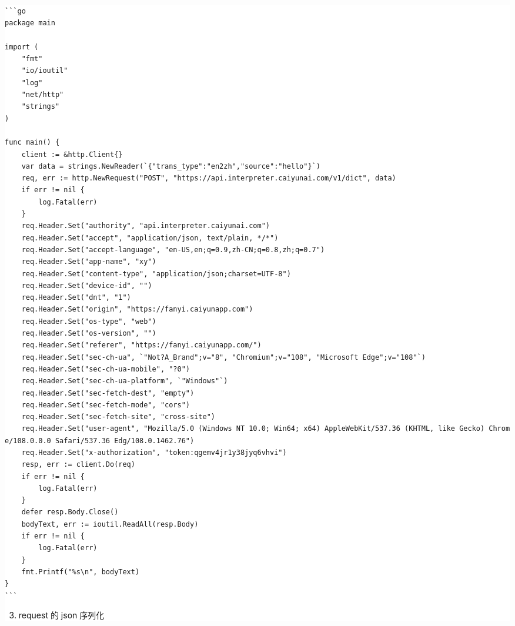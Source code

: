     ```go
    package main
    
    import (
        "fmt"
        "io/ioutil"
        "log"
        "net/http"
        "strings"
    )
    
    func main() {
        client := &http.Client{}
        var data = strings.NewReader(`{"trans_type":"en2zh","source":"hello"}`)
        req, err := http.NewRequest("POST", "https://api.interpreter.caiyunai.com/v1/dict", data)
        if err != nil {
            log.Fatal(err)
        }
        req.Header.Set("authority", "api.interpreter.caiyunai.com")
        req.Header.Set("accept", "application/json, text/plain, */*")
        req.Header.Set("accept-language", "en-US,en;q=0.9,zh-CN;q=0.8,zh;q=0.7")
        req.Header.Set("app-name", "xy")
        req.Header.Set("content-type", "application/json;charset=UTF-8")
        req.Header.Set("device-id", "")
        req.Header.Set("dnt", "1")
        req.Header.Set("origin", "https://fanyi.caiyunapp.com")
        req.Header.Set("os-type", "web")
        req.Header.Set("os-version", "")
        req.Header.Set("referer", "https://fanyi.caiyunapp.com/")
        req.Header.Set("sec-ch-ua", `"Not?A_Brand";v="8", "Chromium";v="108", "Microsoft Edge";v="108"`)
        req.Header.Set("sec-ch-ua-mobile", "?0")
        req.Header.Set("sec-ch-ua-platform", `"Windows"`)
        req.Header.Set("sec-fetch-dest", "empty")
        req.Header.Set("sec-fetch-mode", "cors")
        req.Header.Set("sec-fetch-site", "cross-site")
        req.Header.Set("user-agent", "Mozilla/5.0 (Windows NT 10.0; Win64; x64) AppleWebKit/537.36 (KHTML, like Gecko) Chrome/108.0.0.0 Safari/537.36 Edg/108.0.1462.76")
        req.Header.Set("x-authorization", "token:qgemv4jr1y38jyq6vhvi")
        resp, err := client.Do(req)
        if err != nil {
            log.Fatal(err)
        }
        defer resp.Body.Close()
        bodyText, err := ioutil.ReadAll(resp.Body)
        if err != nil {
            log.Fatal(err)
        }
        fmt.Printf("%s\n", bodyText)
    }
    ```

3. request 的 json 序列化
